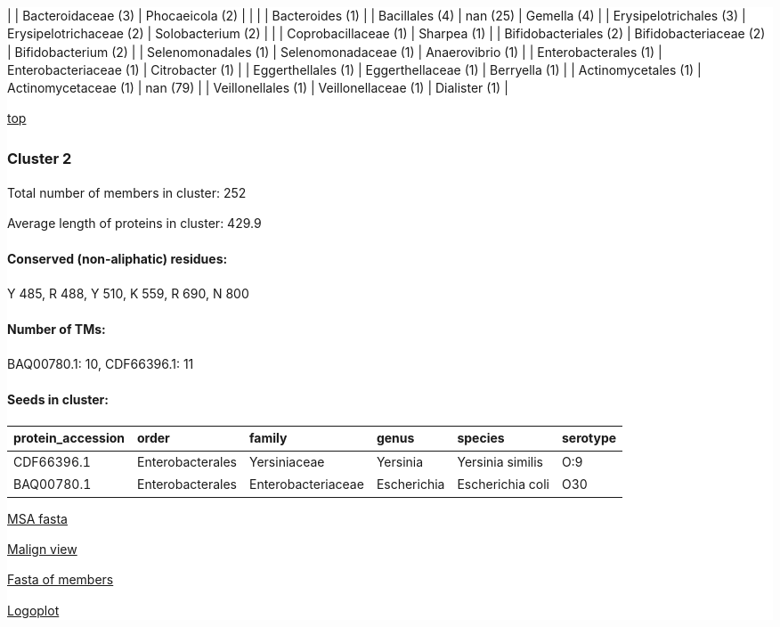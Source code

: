 |                        | Bacteroidaceae (3)      | Phocaeicola (2)                     |
|                        |                         | Bacteroides (1)                     |
| Bacillales (4)         | nan (25)                | Gemella (4)                         |
| Erysipelotrichales (3) | Erysipelotrichaceae (2) | Solobacterium (2)                   |
|                        | Coprobacillaceae (1)    | Sharpea (1)                         |
| Bifidobacteriales (2)  | Bifidobacteriaceae (2)  | Bifidobacterium (2)                 |
| Selenomonadales (1)    | Selenomonadaceae (1)    | Anaerovibrio (1)                    |
| Enterobacterales (1)   | Enterobacteriaceae (1)  | Citrobacter (1)                     |
| Eggerthellales (1)     | Eggerthellaceae (1)     | Berryella (1)                       |
| Actinomycetales (1)    | Actinomycetaceae (1)    | nan (79)                            |
| Veillonellales (1)     | Veillonellaceae (1)     | Dialister (1)                       |

[top](#report-of-ssn-clustering-run-2210171613)

### Cluster 2

Total number of members in cluster: 252

Average length of proteins in cluster: 429.9

#### Conserved (non-aliphatic) residues:

Y 485, R 488, Y 510, K 559, R 690, N 800

#### Number of TMs:

BAQ00780.1: 10, CDF66396.1: 11

#### Seeds in cluster:

| protein_accession   | order            | family             | genus       | species          | serotype   |
|:--------------------|:-----------------|:-------------------|:------------|:-----------------|:-----------|
| CDF66396.1          | Enterobacterales | Yersiniaceae       | Yersinia    | Yersinia similis | O:9        |
| BAQ00780.1          | Enterobacterales | Enterobacteriaceae | Escherichia | Escherichia coli | O30        |

[MSA fasta](https://github.com/idameitil/phd/tree/master/data/wzy/ssn-clusterings/2210171613/clusters/0252_2/sequences.afa)

[Malign view](https://github.com/idameitil/phd/tree/master/data/wzy/ssn-clusterings/2210171613/clusters/0252_2/sequences.malign)

[Fasta of members](https://github.com/idameitil/phd/tree/master/data/wzy/ssn-clusterings/2210171613/clusters/0252_2/sequences.fa)

[Logoplot](https://github.com/idameitil/phd/tree/master/data/wzy/ssn-clusterings/2210171613/clusters/0252_2/sequences.logo.pdf)
